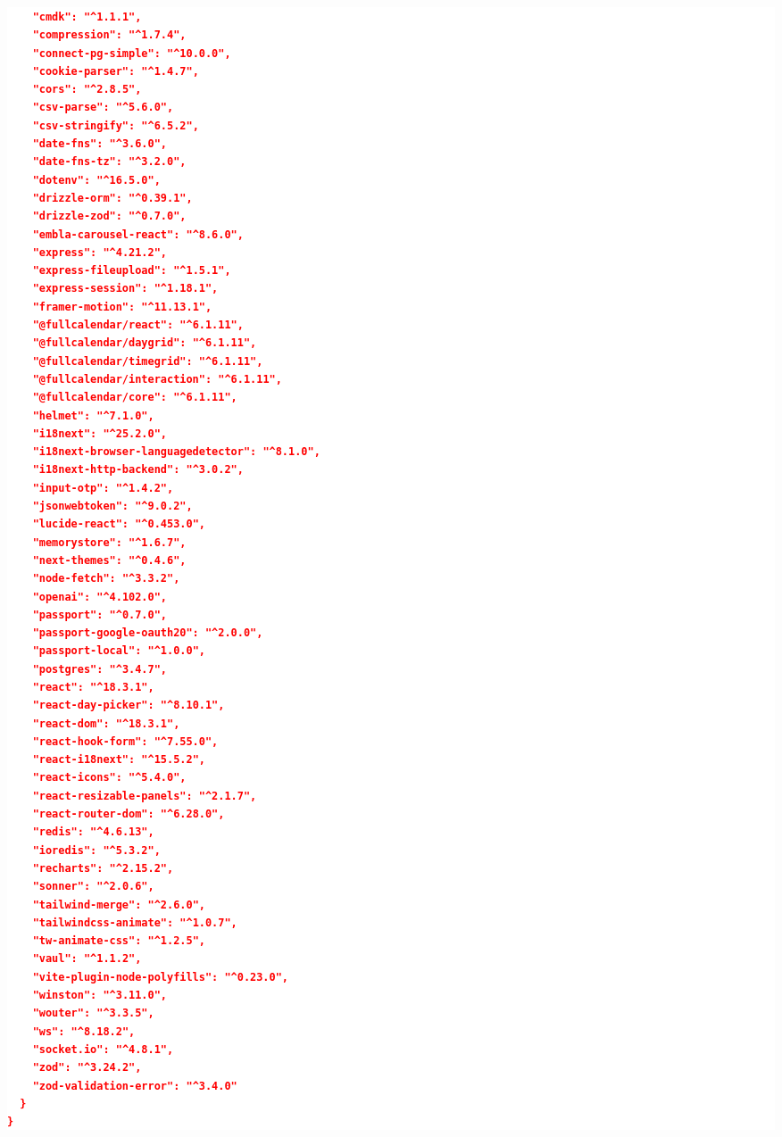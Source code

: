 ```json
    "cmdk": "^1.1.1",
    "compression": "^1.7.4",
    "connect-pg-simple": "^10.0.0",
    "cookie-parser": "^1.4.7",
    "cors": "^2.8.5",
    "csv-parse": "^5.6.0",
    "csv-stringify": "^6.5.2",
    "date-fns": "^3.6.0",
    "date-fns-tz": "^3.2.0",
    "dotenv": "^16.5.0",
    "drizzle-orm": "^0.39.1",
    "drizzle-zod": "^0.7.0",
    "embla-carousel-react": "^8.6.0",
    "express": "^4.21.2",
    "express-fileupload": "^1.5.1",
    "express-session": "^1.18.1",
    "framer-motion": "^11.13.1",
    "@fullcalendar/react": "^6.1.11",
    "@fullcalendar/daygrid": "^6.1.11",
    "@fullcalendar/timegrid": "^6.1.11",
    "@fullcalendar/interaction": "^6.1.11",
    "@fullcalendar/core": "^6.1.11",
    "helmet": "^7.1.0",
    "i18next": "^25.2.0",
    "i18next-browser-languagedetector": "^8.1.0",
    "i18next-http-backend": "^3.0.2",
    "input-otp": "^1.4.2",
    "jsonwebtoken": "^9.0.2",
    "lucide-react": "^0.453.0",
    "memorystore": "^1.6.7",
    "next-themes": "^0.4.6",
    "node-fetch": "^3.3.2",
    "openai": "^4.102.0",
    "passport": "^0.7.0",
    "passport-google-oauth20": "^2.0.0",
    "passport-local": "^1.0.0",
    "postgres": "^3.4.7",
    "react": "^18.3.1",
    "react-day-picker": "^8.10.1",
    "react-dom": "^18.3.1",
    "react-hook-form": "^7.55.0",
    "react-i18next": "^15.5.2",
    "react-icons": "^5.4.0",
    "react-resizable-panels": "^2.1.7",
    "react-router-dom": "^6.28.0",
    "redis": "^4.6.13",
    "ioredis": "^5.3.2",
    "recharts": "^2.15.2",
    "sonner": "^2.0.6",
    "tailwind-merge": "^2.6.0",
    "tailwindcss-animate": "^1.0.7",
    "tw-animate-css": "^1.2.5",
    "vaul": "^1.1.2",
    "vite-plugin-node-polyfills": "^0.23.0",
    "winston": "^3.11.0",
    "wouter": "^3.3.5",
    "ws": "^8.18.2",
    "socket.io": "^4.8.1",
    "zod": "^3.24.2",
    "zod-validation-error": "^3.4.0"
  }
}
```